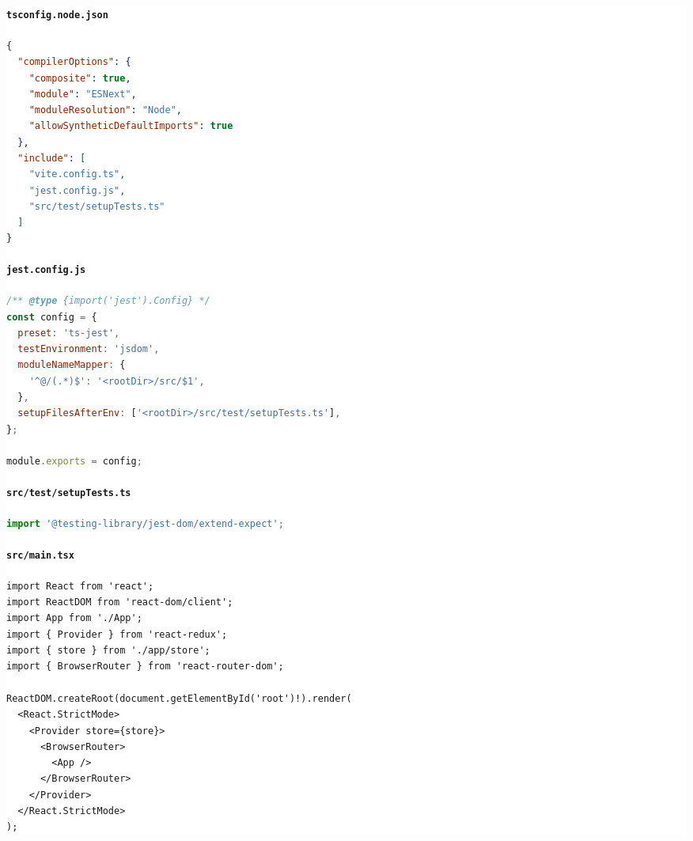 ```json
```

#### `tsconfig.node.json`

```json
{
  "compilerOptions": {
    "composite": true,
    "module": "ESNext",
    "moduleResolution": "Node",
    "allowSyntheticDefaultImports": true
  },
  "include": [
    "vite.config.ts",
    "jest.config.js",
    "src/test/setupTests.ts"
  ]
}
```

#### `jest.config.js`

```javascript
/** @type {import('jest').Config} */
const config = {
  preset: 'ts-jest',
  testEnvironment: 'jsdom',
  moduleNameMapper: {
    '^@/(.*)$': '<rootDir>/src/$1',
  },
  setupFilesAfterEnv: ['<rootDir>/src/test/setupTests.ts'],
};

module.exports = config;
```

#### `src/test/setupTests.ts`

```typescript
import '@testing-library/jest-dom/extend-expect';
```

#### `src/main.tsx`

```tsx
import React from 'react';
import ReactDOM from 'react-dom/client';
import App from './App';
import { Provider } from 'react-redux';
import { store } from './app/store';
import { BrowserRouter } from 'react-router-dom';

ReactDOM.createRoot(document.getElementById('root')!).render(
  <React.StrictMode>
    <Provider store={store}>
      <BrowserRouter>
        <App />
      </BrowserRouter>
    </Provider>
  </React.StrictMode>
);
```
